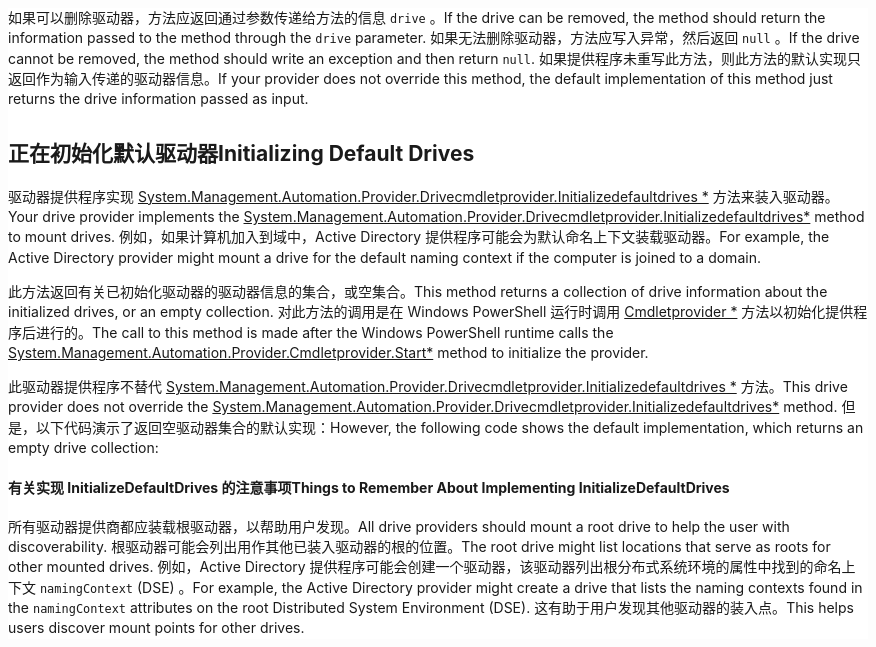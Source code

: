 <span data-ttu-id="c5414-143">如果可以删除驱动器，方法应返回通过参数传递给方法的信息 `drive` 。</span><span class="sxs-lookup"><span data-stu-id="c5414-143">If the drive can be removed, the method should return the information passed to the method through the `drive` parameter.</span></span> <span data-ttu-id="c5414-144">如果无法删除驱动器，方法应写入异常，然后返回 `null` 。</span><span class="sxs-lookup"><span data-stu-id="c5414-144">If the drive cannot be removed, the method should write an exception and then return `null`.</span></span> <span data-ttu-id="c5414-145">如果提供程序未重写此方法，则此方法的默认实现只返回作为输入传递的驱动器信息。</span><span class="sxs-lookup"><span data-stu-id="c5414-145">If your provider does not override this method, the default implementation of this method just returns the drive information passed as input.</span></span>

## <a name="initializing-default-drives"></a><span data-ttu-id="c5414-146">正在初始化默认驱动器</span><span class="sxs-lookup"><span data-stu-id="c5414-146">Initializing Default Drives</span></span>

<span data-ttu-id="c5414-147">驱动器提供程序实现 [System.Management.Automation.Provider.Drivecmdletprovider.Initializedefaultdrives \*](/dotnet/api/System.Management.Automation.Provider.DriveCmdletProvider.InitializeDefaultDrives) 方法来装入驱动器。</span><span class="sxs-lookup"><span data-stu-id="c5414-147">Your drive provider implements the [System.Management.Automation.Provider.Drivecmdletprovider.Initializedefaultdrives\*](/dotnet/api/System.Management.Automation.Provider.DriveCmdletProvider.InitializeDefaultDrives) method to mount drives.</span></span> <span data-ttu-id="c5414-148">例如，如果计算机加入到域中，Active Directory 提供程序可能会为默认命名上下文装载驱动器。</span><span class="sxs-lookup"><span data-stu-id="c5414-148">For example, the Active Directory provider might mount a drive for the default naming context if the computer is joined to a domain.</span></span>

<span data-ttu-id="c5414-149">此方法返回有关已初始化驱动器的驱动器信息的集合，或空集合。</span><span class="sxs-lookup"><span data-stu-id="c5414-149">This method returns a collection of drive information about the initialized drives, or an empty collection.</span></span> <span data-ttu-id="c5414-150">对此方法的调用是在 Windows PowerShell 运行时调用 [Cmdletprovider \*](/dotnet/api/System.Management.Automation.Provider.CmdletProvider.Start) 方法以初始化提供程序后进行的。</span><span class="sxs-lookup"><span data-stu-id="c5414-150">The call to this method is made after the Windows PowerShell runtime calls the [System.Management.Automation.Provider.Cmdletprovider.Start\*](/dotnet/api/System.Management.Automation.Provider.CmdletProvider.Start) method to initialize the provider.</span></span>

<span data-ttu-id="c5414-151">此驱动器提供程序不替代 [System.Management.Automation.Provider.Drivecmdletprovider.Initializedefaultdrives \*](/dotnet/api/System.Management.Automation.Provider.DriveCmdletProvider.InitializeDefaultDrives) 方法。</span><span class="sxs-lookup"><span data-stu-id="c5414-151">This drive provider does not override the [System.Management.Automation.Provider.Drivecmdletprovider.Initializedefaultdrives\*](/dotnet/api/System.Management.Automation.Provider.DriveCmdletProvider.InitializeDefaultDrives) method.</span></span> <span data-ttu-id="c5414-152">但是，以下代码演示了返回空驱动器集合的默认实现：</span><span class="sxs-lookup"><span data-stu-id="c5414-152">However, the following code shows the default implementation, which returns an empty drive collection:</span></span>



#### <a name="things-to-remember-about-implementing-initializedefaultdrives"></a><span data-ttu-id="c5414-153">有关实现 InitializeDefaultDrives 的注意事项</span><span class="sxs-lookup"><span data-stu-id="c5414-153">Things to Remember About Implementing InitializeDefaultDrives</span></span>

<span data-ttu-id="c5414-154">所有驱动器提供商都应装载根驱动器，以帮助用户发现。</span><span class="sxs-lookup"><span data-stu-id="c5414-154">All drive providers should mount a root drive to help the user with discoverability.</span></span> <span data-ttu-id="c5414-155">根驱动器可能会列出用作其他已装入驱动器的根的位置。</span><span class="sxs-lookup"><span data-stu-id="c5414-155">The root drive might list locations that serve as roots for other mounted drives.</span></span> <span data-ttu-id="c5414-156">例如，Active Directory 提供程序可能会创建一个驱动器，该驱动器列出根分布式系统环境的属性中找到的命名上下文 `namingContext` (DSE) 。</span><span class="sxs-lookup"><span data-stu-id="c5414-156">For example, the Active Directory provider might create a drive that lists the naming contexts found in the `namingContext` attributes on the root Distributed System Environment (DSE).</span></span> <span data-ttu-id="c5414-157">这有助于用户发现其他驱动器的装入点。</span><span class="sxs-lookup"><span data-stu-id="c5414-157">This helps users discover mount points for other drives.</span></span>
